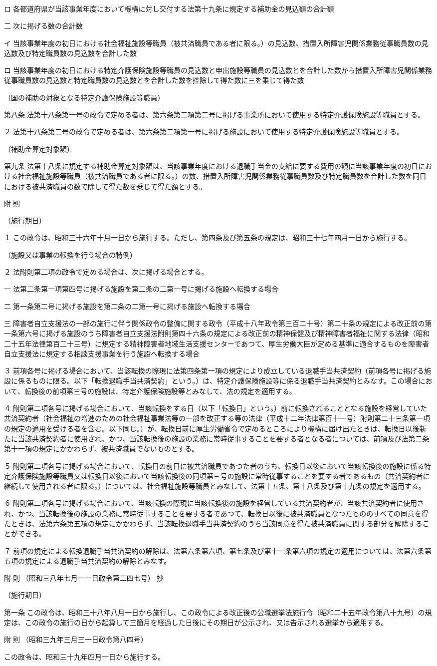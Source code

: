 ロ 各都道府県が当該事業年度において機構に対し交付する法第十九条に規定する補助金の見込額の合計額

二 次に掲げる数の合計数

イ 当該事業年度の初日における社会福祉施設等職員（被共済職員である者に限る。）の見込数、措置入所障害児関係業務従事職員数の見込数及び特定職員数の見込数を合計した数

ロ 当該事業年度の初日における特定介護保険施設等職員の見込数と申出施設等職員の見込数とを合計した数から措置入所障害児関係業務従事職員数の見込数と特定職員数の見込数とを合計した数を控除して得た数に三を乗じて得た数

（国の補助の対象となる特定介護保険施設等職員）

第八条 法第十八条第一号の政令で定める者は、第六条第二項第二号に掲げる事業所において使用する特定介護保険施設等職員とする。

２ 法第十八条第二号の政令で定める者は、第六条第二項第一号に掲げる施設において使用する特定介護保険施設等職員とする。

（補助金算定対象額）

第九条 法第十八条に規定する補助金算定対象額は、当該事業年度における退職手当金の支給に要する費用の額に当該事業年度の初日における社会福祉施設等職員（被共済職員である者に限る。）の数、措置入所障害児関係業務従事職員数及び特定職員数を合計した数を同日における被共済職員の数で除して得た数を乗じて得た額とする。

附 則

（施行期日）

１ この政令は、昭和三十六年十月一日から施行する。ただし、第四条及び第五条の規定は、昭和三十七年四月一日から施行する。

（施設又は事業の転換を行う場合の特例）

２ 法附則第二項の政令で定める場合は、次に掲げる場合とする。

一 法第二条第一項第四号に掲げる施設を第二条の二第一号に掲げる施設へ転換する場合

二 第一条第二号に掲げる施設を第二条の二第一号に掲げる施設へ転換する場合

三 障害者自立支援法の一部の施行に伴う関係政令の整備に関する政令（平成十八年政令第三百二十号）第二十条の規定による改正前の第一条第六号に掲げる施設のうち障害者自立支援法附則第四十六条の規定による改正前の精神保健及び精神障害者福祉に関する法律（昭和二十五年法律第百二十三号）に規定する精神障害者地域生活支援センターであつて、厚生労働大臣が定める基準に適合するものを障害者自立支援法に規定する相談支援事業を行う施設へ転換する場合

３ 前項各号に掲げる場合において、当該転換の際現に法第四条第一項の規定により成立している退職手当共済契約（前項各号に掲げる施設に係るものに限る。以下「転換退職手当共済契約」という。）は、特定介護保険施設等に係る退職手当共済契約とみなす。この場合において、転換後の前項第三号の施設は、特定介護保険施設等とみなして、法の規定を適用する。

４ 附則第二項各号に掲げる場合において、当該転換をする日（以下「転換日」という。）前に転換されることとなる施設を経営していた共済契約者（社会福祉の増進のための社会福祉事業法等の一部を改正する等の法律（平成十二年法律第百十一号）附則第二十三条第一項の規定の適用を受ける者を含む。以下同じ。）が、転換日前に厚生労働省令で定めるところにより機構に届け出たときは、転換日以後新たに当該共済契約者に使用され、かつ、当該転換後の施設の業務に常時従事することを要する者となる者については、前項及び法第二条第十一項の規定にかかわらず、被共済職員でないものとする。

５ 附則第二項各号に掲げる場合において、転換日の前日に被共済職員であつた者のうち、転換日以後において当該転換後の施設に係る特定介護保険施設等職員又は転換日以後において当該転換後の同項第三号の施設に常時従事することを要する者であるもの（共済契約者に継続して使用される者に限る。）については、社会福祉施設等職員とみなして、法第十五条、第十八条及び第十九条の規定を適用する。

６ 附則第二項各号に掲げる場合において、当該転換の際現に当該転換後の施設を経営している共済契約者が、当該共済契約者に使用され、かつ、当該転換後の施設の業務に常時従事することを要する者であつて、転換日以後に被共済職員となつたもののすべての同意を得たときは、法第六条第五項の規定にかかわらず、当該転換退職手当共済契約のうち当該同意を得た被共済職員に関する部分を解除することができる。

７ 前項の規定による転換退職手当共済契約の解除は、法第六条第六項、第七条及び第十一条第六項の規定の適用については、法第六条第五項の規定による退職手当共済契約の解除とみなす。

附 則 （昭和三八年七月一一日政令第二四七号） 抄

（施行期日）

第一条 この政令は、昭和三十八年八月一日から施行し、この政令による改正後の公職選挙法施行令（昭和二十五年政令第八十九号）の規定は、この政令の施行の日から起算して三箇月を経過した日後にその期日が公示され、又は告示される選挙から適用する。

附 則 （昭和三九年三月三一日政令第八四号）

この政令は、昭和三十九年四月一日から施行する。

